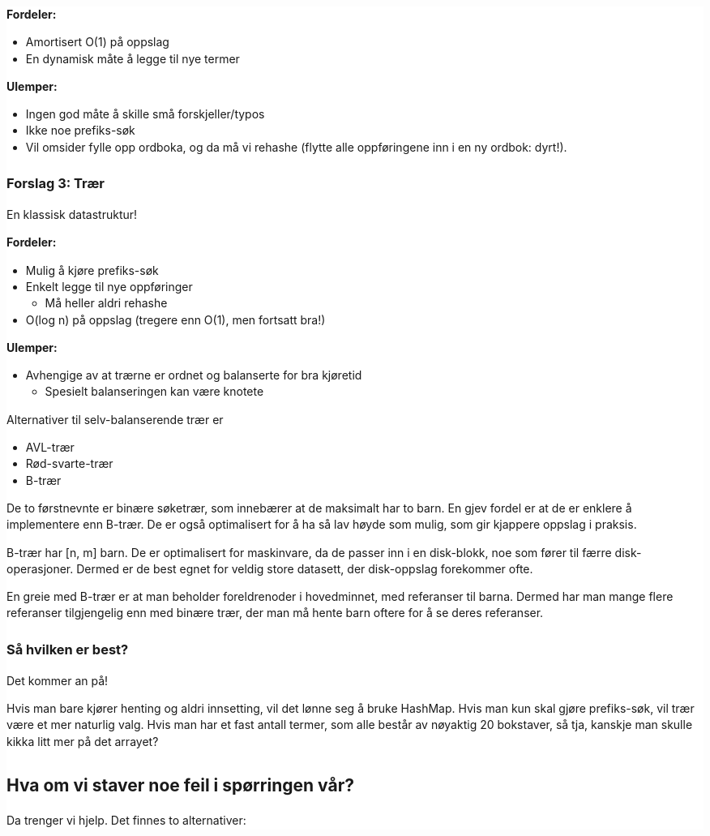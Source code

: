 **Fordeler:**

- Amortisert O(1) på oppslag
- En dynamisk måte å legge til nye termer

**Ulemper:**

- Ingen god måte å skille små forskjeller/typos
- Ikke noe prefiks-søk
- Vil omsider fylle opp ordboka, og da må vi rehashe (flytte alle oppføringene inn i en ny ordbok: dyrt!).

### Forslag 3: Trær

En klassisk datastruktur!

**Fordeler:**

- Mulig å kjøre prefiks-søk
- Enkelt legge til nye oppføringer
  - Må heller aldri rehashe
- O(log n) på oppslag (tregere enn O(1), men fortsatt bra!)

**Ulemper:**

- Avhengige av at trærne er ordnet og balanserte for bra kjøretid
  - Spesielt balanseringen kan være knotete

Alternativer til selv-balanserende trær er

- AVL-trær
- Rød-svarte-trær
- B-trær

De to førstnevnte er binære søketrær, som innebærer at de maksimalt har to barn. En gjev fordel er at de er enklere å implementere enn B-trær. De er også optimalisert for å ha så lav høyde som mulig, som gir kjappere oppslag i praksis.

B-trær har [n, m] barn. De er optimalisert for maskinvare, da de passer inn i en disk-blokk, noe som fører til færre disk-operasjoner. Dermed er de best egnet for veldig store datasett, der disk-oppslag forekommer ofte.

En greie med B-trær er at man beholder foreldrenoder i hovedminnet, med referanser til barna. Dermed har man mange flere referanser tilgjengelig enn med binære trær, der man må hente barn oftere for å se deres referanser.

### Så hvilken er best?

Det kommer an på!

Hvis man bare kjører henting og aldri innsetting, vil det lønne seg å bruke HashMap. Hvis man kun skal gjøre prefiks-søk, vil trær være et mer naturlig valg. Hvis man har et fast antall termer, som alle består av nøyaktig 20 bokstaver, så tja, kanskje man skulle kikka litt mer på det arrayet?

## Hva om vi staver noe feil i spørringen vår?

Da trenger vi hjelp. Det finnes to alternativer:
